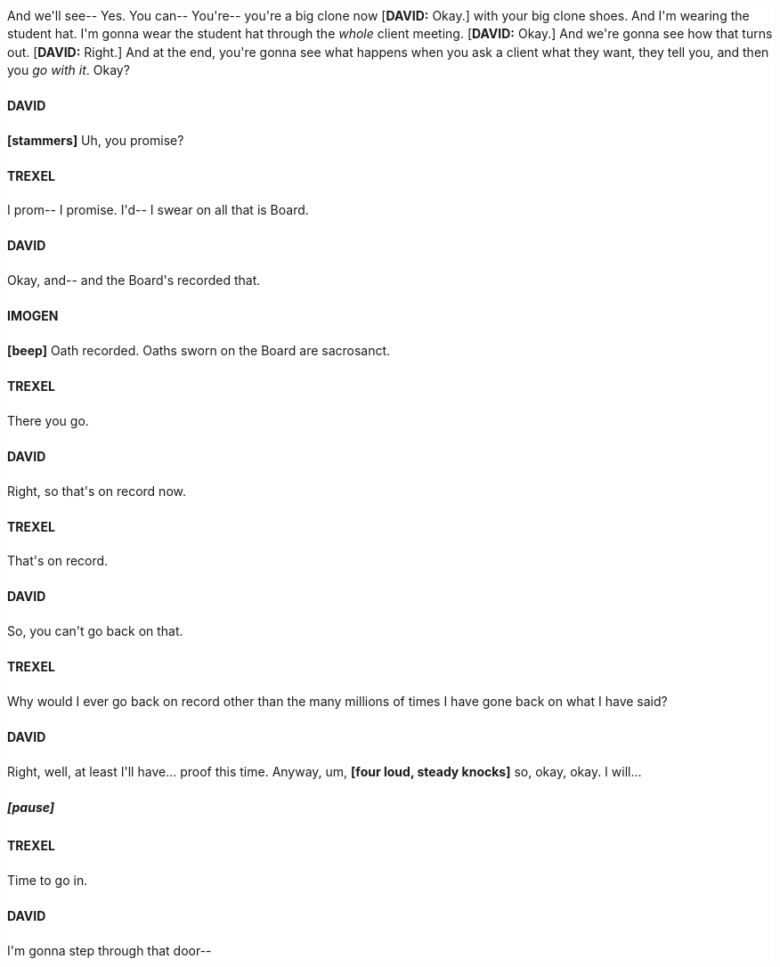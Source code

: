 And we'll see-- Yes. You can-- You're-- you're a big clone now [__DAVID:__ Okay.] with your big clone shoes. And I'm wearing the student hat. I'm gonna wear the student hat through the *whole* client meeting. [__DAVID:__ Okay.] And we're gonna see how that turns out. [__DAVID:__ Right.] And at the end, you're gonna see what happens when you ask a client what they want, they tell you, and then you *go with it*. Okay?

#### DAVID

__[stammers]__ Uh, you promise?

#### TREXEL

I prom-- I promise. I'd-- I swear on all that is Board.

#### DAVID

Okay, and-- and the Board's recorded that.

#### IMOGEN 

__[beep]__ Oath recorded. Oaths sworn on the Board are sacrosanct.

#### TREXEL

There you go.

#### DAVID

Right, so that's on record now.

#### TREXEL

That's on record.

#### DAVID

So, you can't go back on that.

#### TREXEL

Why would I ever go back on record other than the many millions of times I have gone back on what I have said?

#### DAVID

Right, well, at least I'll have... proof this time. Anyway, um, __[four loud, steady knocks]__ so, okay, okay. I will...

##### [pause]

#### TREXEL

Time to go in.

#### DAVID

I'm gonna step through that door--
